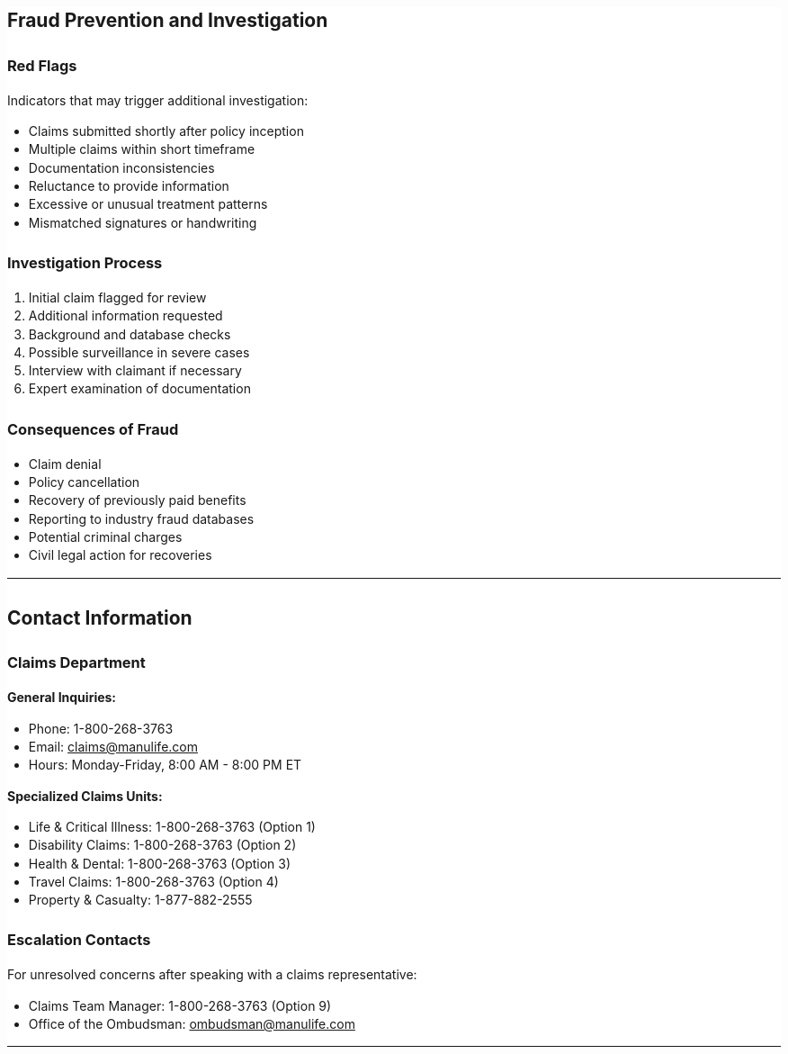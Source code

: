 
## Fraud Prevention and Investigation

### Red Flags
Indicators that may trigger additional investigation:
- Claims submitted shortly after policy inception
- Multiple claims within short timeframe
- Documentation inconsistencies
- Reluctance to provide information
- Excessive or unusual treatment patterns
- Mismatched signatures or handwriting

### Investigation Process
1. Initial claim flagged for review
2. Additional information requested
3. Background and database checks
4. Possible surveillance in severe cases
5. Interview with claimant if necessary
6. Expert examination of documentation

### Consequences of Fraud
- Claim denial
- Policy cancellation
- Recovery of previously paid benefits
- Reporting to industry fraud databases
- Potential criminal charges
- Civil legal action for recoveries

---

## Contact Information

### Claims Department
**General Inquiries:**
- Phone: 1-800-268-3763
- Email: claims@manulife.com
- Hours: Monday-Friday, 8:00 AM - 8:00 PM ET

**Specialized Claims Units:**
- Life & Critical Illness: 1-800-268-3763 (Option 1)
- Disability Claims: 1-800-268-3763 (Option 2)
- Health & Dental: 1-800-268-3763 (Option 3)
- Travel Claims: 1-800-268-3763 (Option 4)
- Property & Casualty: 1-877-882-2555

### Escalation Contacts
For unresolved concerns after speaking with a claims representative:
- Claims Team Manager: 1-800-268-3763 (Option 9)
- Office of the Ombudsman: ombudsman@manulife.com

---